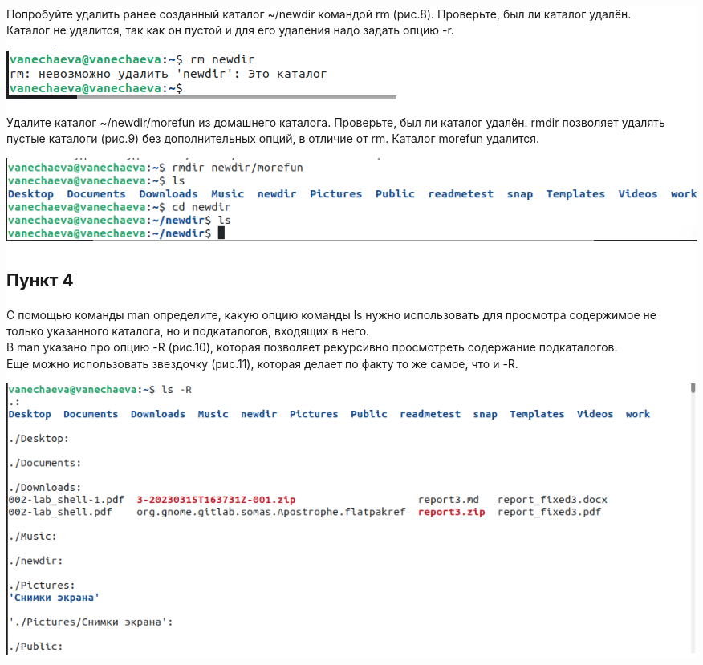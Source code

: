 Попробуйте удалить ранее созданный каталог ~/newdir командой rm (рис.8). Проверьте, был ли каталог удалён.\
Каталог не удалится, так как он пустой и для его удаления надо задать опцию -r.

![Рисунок 8](image/8.png)

Удалите каталог ~/newdir/morefun из домашнего каталога. Проверьте, был ли каталог удалён.
rmdir позволяет удалять пустые каталоги (рис.9) без дополнительных опций, в отличие от rm. Каталог morefun удалится.

![Рисунок 9](image/9.png)

## Пункт 4
С помощью команды man определите, какую опцию команды ls нужно использовать для просмотра содержимое не только указанного каталога, но и подкаталогов, входящих в него.\
В man указано про опцию -R (рис.10), которая позволяет рекурсивно просмотреть содержание подкаталогов.\
Еще можно использовать звездочку (рис.11), которая делает по факту то же самое, что и -R.

![Рисунок 10](image/10.png)
